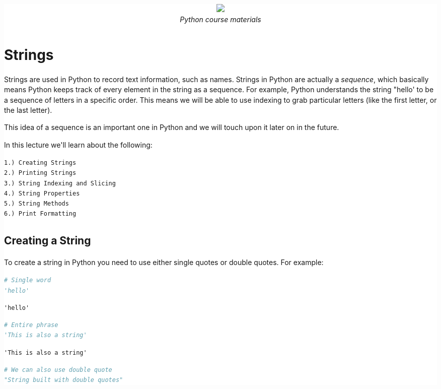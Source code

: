 <center>
    <img src='https://intecbrussel.be/img/logo3.png' width='400px' height='auto'/>
    <br/>
    <em>Python course materials</em>
</center>

# Strings

Strings are used in Python to record text information, such as names. Strings in Python are actually a *sequence*, which basically means Python keeps track of every element in the string as a sequence. For example, Python understands the string "hello' to be a sequence of letters in a specific order. This means we will be able to use indexing to grab particular letters (like the first letter, or the last letter).

This idea of a sequence is an important one in Python and we will touch upon it later on in the future.

In this lecture we'll learn about the following:

    1.) Creating Strings
    2.) Printing Strings
    3.) String Indexing and Slicing
    4.) String Properties
    5.) String Methods
    6.) Print Formatting

## Creating a String
To create a string in Python you need to use either single quotes or double quotes. For example:


```python
# Single word
'hello'
```




    'hello'




```python
# Entire phrase 
'This is also a string'
```




    'This is also a string'




```python
# We can also use double quote
"String built with double quotes"
```
